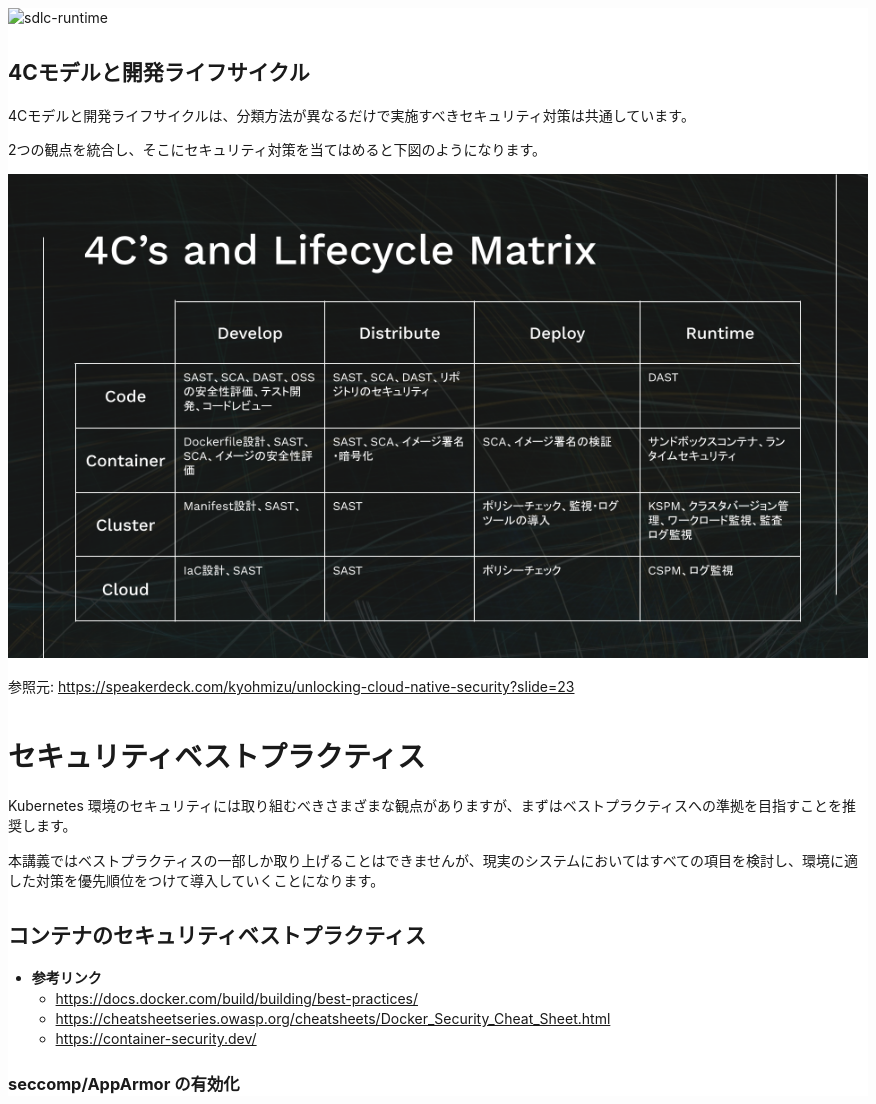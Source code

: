 ![sdlc-runtime](https://github.com/cncf/tag-security/raw/main/community/resources/security-whitepaper/v2/cnswp-images/cnswp-v2-security-structural-model-runtime.png)

## 4Cモデルと開発ライフサイクル

4Cモデルと開発ライフサイクルは、分類方法が異なるだけで実施すべきセキュリティ対策は共通しています。

2つの観点を統合し、そこにセキュリティ対策を当てはめると下図のようになります。

![4c-sdlc](./images/4c-sdlc.png)

参照元: https://speakerdeck.com/kyohmizu/unlocking-cloud-native-security?slide=23

# セキュリティベストプラクティス

Kubernetes 環境のセキュリティには取り組むべきさまざまな観点がありますが、まずはベストプラクティスへの準拠を目指すことを推奨します。

本講義ではベストプラクティスの一部しか取り上げることはできませんが、現実のシステムにおいてはすべての項目を検討し、環境に適した対策を優先順位をつけて導入していくことになります。

## コンテナのセキュリティベストプラクティス

- **参考リンク**
  - https://docs.docker.com/build/building/best-practices/
  - https://cheatsheetseries.owasp.org/cheatsheets/Docker_Security_Cheat_Sheet.html
  - https://container-security.dev/

### seccomp/AppArmor の有効化
